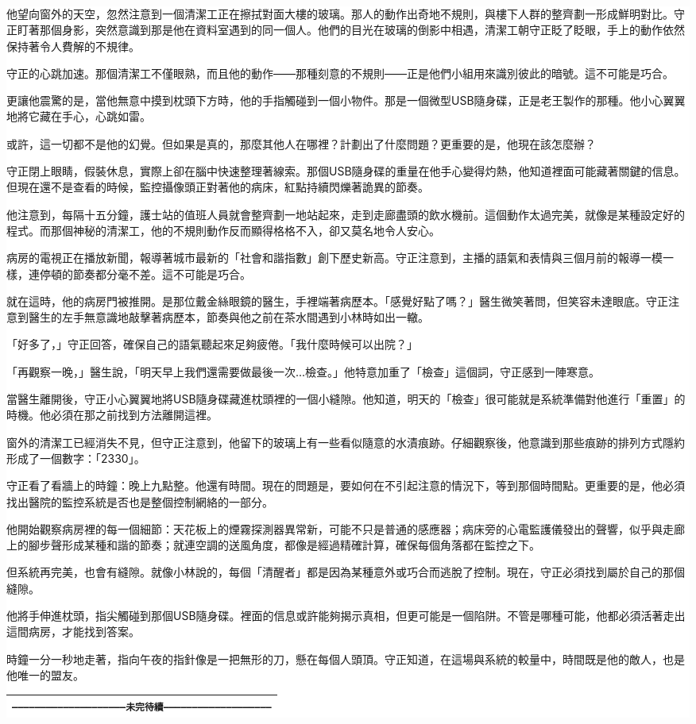 他望向窗外的天空，忽然注意到一個清潔工正在擦拭對面大樓的玻璃。那人的動作出奇地不規則，與樓下人群的整齊劃一形成鮮明對比。守正盯著那個身影，突然意識到那是他在資料室遇到的同一個人。他們的目光在玻璃的倒影中相遇，清潔工朝守正眨了眨眼，手上的動作依然保持著令人費解的不規律。

守正的心跳加速。那個清潔工不僅眼熟，而且他的動作——那種刻意的不規則——正是他們小組用來識別彼此的暗號。這不可能是巧合。

更讓他震驚的是，當他無意中摸到枕頭下方時，他的手指觸碰到一個小物件。那是一個微型USB隨身碟，正是老王製作的那種。他小心翼翼地將它藏在手心，心跳如雷。

或許，這一切都不是他的幻覺。但如果是真的，那麼其他人在哪裡？計劃出了什麼問題？更重要的是，他現在該怎麼辦？

守正閉上眼睛，假裝休息，實際上卻在腦中快速整理著線索。那個USB隨身碟的重量在他手心變得灼熱，他知道裡面可能藏著關鍵的信息。但現在還不是查看的時候，監控攝像頭正對著他的病床，紅點持續閃爍著詭異的節奏。

他注意到，每隔十五分鐘，護士站的值班人員就會整齊劃一地站起來，走到走廊盡頭的飲水機前。這個動作太過完美，就像是某種設定好的程式。而那個神秘的清潔工，他的不規則動作反而顯得格格不入，卻又莫名地令人安心。

病房的電視正在播放新聞，報導著城市最新的「社會和諧指數」創下歷史新高。守正注意到，主播的語氣和表情與三個月前的報導一模一樣，連停頓的節奏都分毫不差。這不可能是巧合。

就在這時，他的病房門被推開。是那位戴金絲眼鏡的醫生，手裡端著病歷本。「感覺好點了嗎？」醫生微笑著問，但笑容未達眼底。守正注意到醫生的左手無意識地敲擊著病歷本，節奏與他之前在茶水間遇到小林時如出一轍。

「好多了，」守正回答，確保自己的語氣聽起來足夠疲倦。「我什麼時候可以出院？」

「再觀察一晚，」醫生說，「明天早上我們還需要做最後一次...檢查。」他特意加重了「檢查」這個詞，守正感到一陣寒意。

當醫生離開後，守正小心翼翼地將USB隨身碟藏進枕頭裡的一個小縫隙。他知道，明天的「檢查」很可能就是系統準備對他進行「重置」的時機。他必須在那之前找到方法離開這裡。

窗外的清潔工已經消失不見，但守正注意到，他留下的玻璃上有一些看似隨意的水漬痕跡。仔細觀察後，他意識到那些痕跡的排列方式隱約形成了一個數字：「2330」。

守正看了看牆上的時鐘：晚上九點整。他還有時間。現在的問題是，要如何在不引起注意的情況下，等到那個時間點。更重要的是，他必須找出醫院的監控系統是否也是整個控制網絡的一部分。

他開始觀察病房裡的每一個細節：天花板上的煙霧探測器異常新，可能不只是普通的感應器；病床旁的心電監護儀發出的聲響，似乎與走廊上的腳步聲形成某種和諧的節奏；就連空調的送風角度，都像是經過精確計算，確保每個角落都在監控之下。

但系統再完美，也會有縫隙。就像小林說的，每個「清醒者」都是因為某種意外或巧合而逃脫了控制。現在，守正必須找到屬於自己的那個縫隙。

他將手伸進枕頭，指尖觸碰到那個USB隨身碟。裡面的信息或許能夠揭示真相，但更可能是一個陷阱。不管是哪種可能，他都必須活著走出這間病房，才能找到答案。

時鐘一分一秒地走著，指向午夜的指針像是一把無形的刀，懸在每個人頭頂。守正知道，在這場與系統的較量中，時間既是他的敵人，也是他唯一的盟友。

| `————————————————————未完待續———————————————————` |
| :---: |